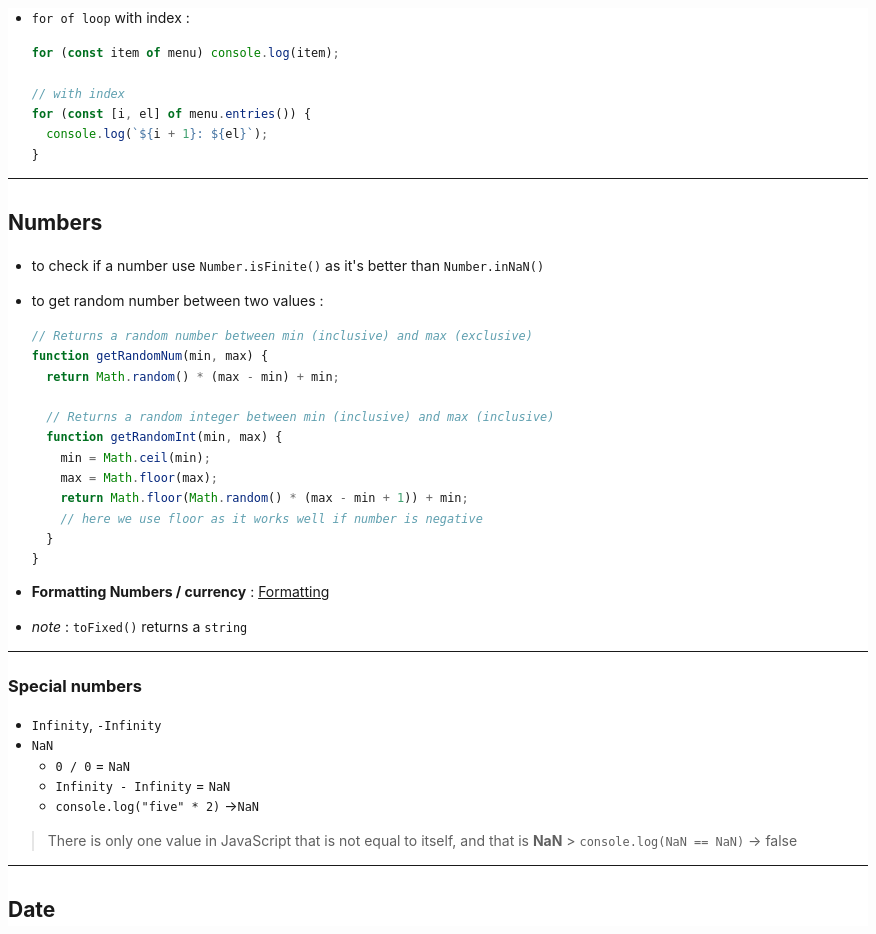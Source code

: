 - `for of loop` with index :

  ```javascript
  for (const item of menu) console.log(item);

  // with index
  for (const [i, el] of menu.entries()) {
    console.log(`${i + 1}: ${el}`);
  }
  ```

---

## Numbers

- to check if a number use `Number.isFinite()` as it's better than `Number.inNaN()`
- to get random number between two values :

  ```javascript
  // Returns a random number between min (inclusive) and max (exclusive)
  function getRandomNum(min, max) {
    return Math.random() * (max - min) + min;

    // Returns a random integer between min (inclusive) and max (inclusive)
    function getRandomInt(min, max) {
      min = Math.ceil(min);
      max = Math.floor(max);
      return Math.floor(Math.random() * (max - min + 1)) + min;
      // here we use floor as it works well if number is negative
    }
  }
  ```

- **Formatting Numbers / currency** : [Formatting](https://www.samanthaming.com/tidbits/30-how-to-format-currency-in-es6/)

- _note_ : `toFixed()` returns a `string`

---

### Special numbers

- `Infinity`, `-Infinity`
- `NaN`
  - `0 / 0` = `NaN`
  - `Infinity - Infinity` = `NaN`
  - `console.log("five" * 2)` ->`NaN`

> There is only one value in JavaScript that is not equal to itself, and that is **NaN** > `console.log(NaN == NaN)` -> false

---

## Date

